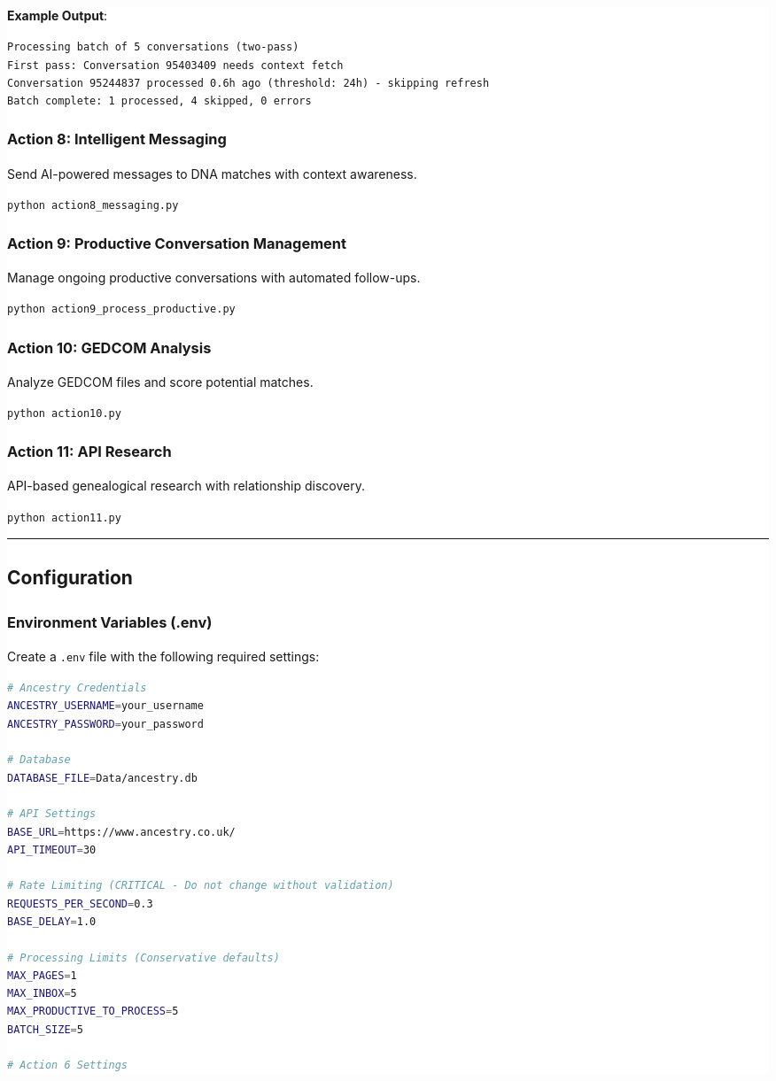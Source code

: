**Example Output**:
```
Processing batch of 5 conversations (two-pass)
First pass: Conversation 95403409 needs context fetch
Conversation 95244837 processed 0.6h ago (threshold: 24h) - skipping refresh
Batch complete: 1 processed, 4 skipped, 0 errors
```

### Action 8: Intelligent Messaging
Send AI-powered messages to DNA matches with context awareness.

```bash
python action8_messaging.py
```

### Action 9: Productive Conversation Management
Manage ongoing productive conversations with automated follow-ups.

```bash
python action9_process_productive.py
```

### Action 10: GEDCOM Analysis
Analyze GEDCOM files and score potential matches.

```bash
python action10.py
```

### Action 11: API Research
API-based genealogical research with relationship discovery.

```bash
python action11.py
```

---

## Configuration

### Environment Variables (.env)

Create a `.env` file with the following required settings:

```bash
# Ancestry Credentials
ANCESTRY_USERNAME=your_username
ANCESTRY_PASSWORD=your_password

# Database
DATABASE_FILE=Data/ancestry.db

# API Settings
BASE_URL=https://www.ancestry.co.uk/
API_TIMEOUT=30

# Rate Limiting (CRITICAL - Do not change without validation)
REQUESTS_PER_SECOND=0.3
BASE_DELAY=1.0

# Processing Limits (Conservative defaults)
MAX_PAGES=1
MAX_INBOX=5
MAX_PRODUCTIVE_TO_PROCESS=5
BATCH_SIZE=5

# Action 6 Settings
```